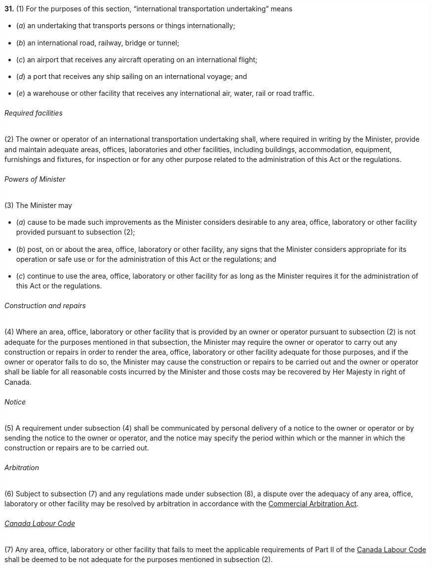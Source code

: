 **31.** (1) For the purposes of this section, “international transportation undertaking” means

  * (_a_) an undertaking that transports persons or things internationally;

  * (_b_) an international road, railway, bridge or tunnel;

  * (_c_) an airport that receives any aircraft operating on an international flight;

  * (_d_) a port that receives any ship sailing on an international voyage; and

  * (_e_) a warehouse or other facility that receives any international air, water, rail or road traffic.

###### Required facilities

(2) The owner or operator of an international transportation undertaking shall, where required in writing by the Minister, provide and maintain adequate areas, offices, laboratories and other facilities, including buildings, accommodation, equipment, furnishings and fixtures, for inspection or for any other purpose related to the administration of this Act or the regulations.

###### Powers of Minister

(3) The Minister may

  * (_a_) cause to be made such improvements as the Minister considers desirable to any area, office, laboratory or other facility provided pursuant to subsection (2);

  * (_b_) post, on or about the area, office, laboratory or other facility, any signs that the Minister considers appropriate for its operation or safe use or for the administration of this Act or the regulations; and

  * (_c_) continue to use the area, office, laboratory or other facility for as long as the Minister requires it for the administration of this Act or the regulations.

###### Construction and repairs

(4) Where an area, office, laboratory or other facility that is provided by an owner or operator pursuant to subsection (2) is not adequate for the purposes mentioned in that subsection, the Minister may require the owner or operator to carry out any construction or repairs in order to render the area, office, laboratory or other facility adequate for those purposes, and if the owner or operator fails to do so, the Minister may cause the construction or repairs to be carried out and the owner or operator shall be liable for all reasonable costs incurred by the Minister and those costs may be recovered by Her Majesty in right of Canada.

###### Notice

(5) A requirement under subsection (4) shall be communicated by personal delivery of a notice to the owner or operator or by sending the notice to the owner or operator, and the notice may specify the period within which or the manner in which the construction or repairs are to be carried out.

###### Arbitration

(6) Subject to subsection (7) and any regulations made under subsection (8), a dispute over the adequacy of any area, office, laboratory or other facility may be resolved by arbitration in accordance with the [Commercial Arbitration Act](/canada/eng/acts/C/C-34.6.md).

###### [Canada Labour Code](/canada/eng/acts/L/L-2.md)

(7) Any area, office, laboratory or other facility that fails to meet the applicable requirements of Part II of the [Canada Labour Code](/canada/eng/acts/L/L-2.md) shall be deemed to be not adequate for the purposes mentioned in subsection (2).
